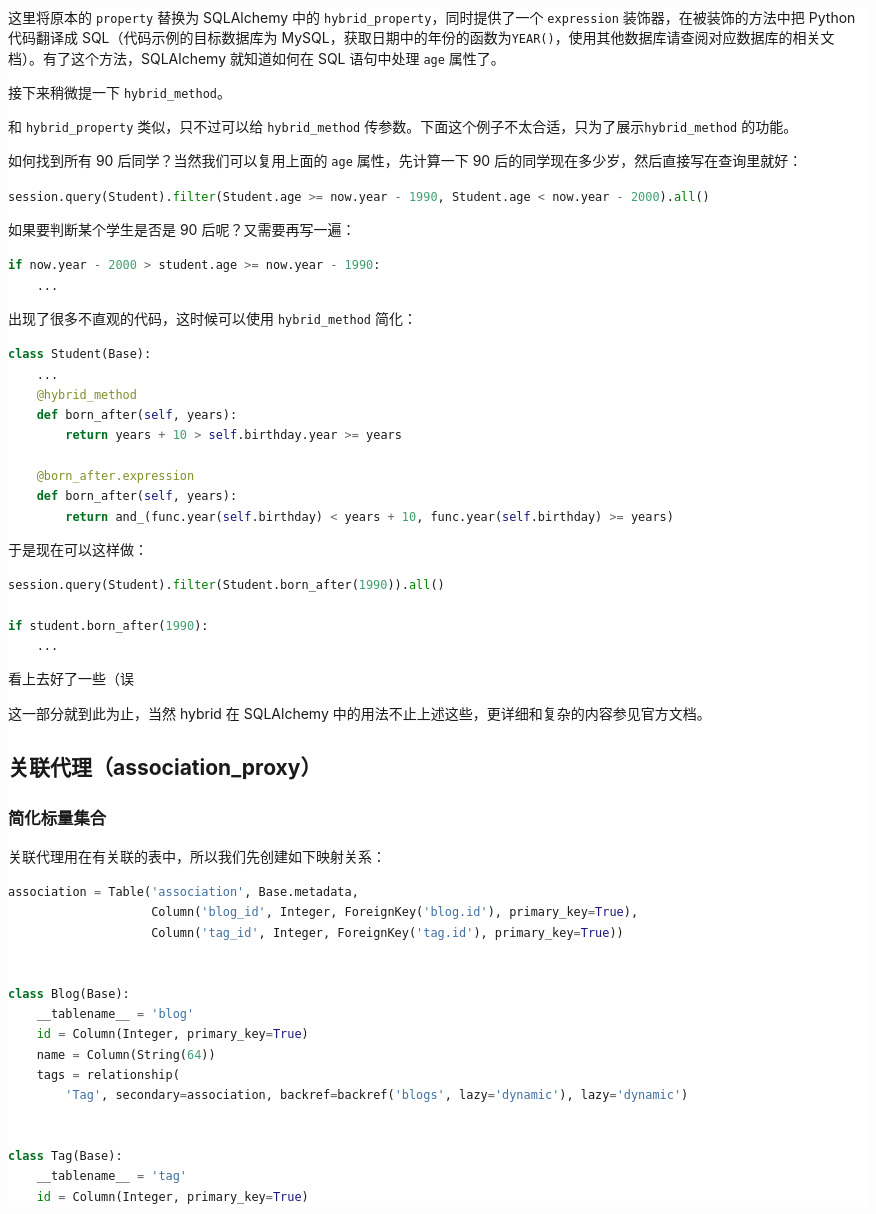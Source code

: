 这里将原本的 `property` 替换为 SQLAlchemy 中的 `hybrid_property`，同时提供了一个 `expression` 装饰器，在被装饰的方法中把 Python 代码翻译成 SQL（代码示例的目标数据库为 MySQL，获取日期中的年份的函数为`YEAR()`，使用其他数据库请查阅对应数据库的相关文档）。有了这个方法，SQLAlchemy 就知道如何在 SQL 语句中处理 `age` 属性了。

接下来稍微提一下 `hybrid_method`。

和 `hybrid_property` 类似，只不过可以给 `hybrid_method` 传参数。下面这个例子不太合适，只为了展示`hybrid_method` 的功能。

如何找到所有 90 后同学？当然我们可以复用上面的 `age` 属性，先计算一下 90 后的同学现在多少岁，然后直接写在查询里就好：

```python
session.query(Student).filter(Student.age >= now.year - 1990, Student.age < now.year - 2000).all()
```

如果要判断某个学生是否是 90 后呢？又需要再写一遍：

```python
if now.year - 2000 > student.age >= now.year - 1990:
    ...
```

出现了很多不直观的代码，这时候可以使用 `hybrid_method` 简化：

```python
class Student(Base):
    ...
    @hybrid_method
    def born_after(self, years):
        return years + 10 > self.birthday.year >= years

    @born_after.expression
    def born_after(self, years):
        return and_(func.year(self.birthday) < years + 10, func.year(self.birthday) >= years)
```

于是现在可以这样做：

```python
session.query(Student).filter(Student.born_after(1990)).all()

if student.born_after(1990):
    ...
```

看上去好了一些（误

这一部分就到此为止，当然 hybrid 在 SQLAlchemy 中的用法不止上述这些，更详细和复杂的内容参见官方文档。

## 关联代理（association_proxy）

### 简化标量集合

关联代理用在有关联的表中，所以我们先创建如下映射关系：

```python
association = Table('association', Base.metadata,
                    Column('blog_id', Integer, ForeignKey('blog.id'), primary_key=True),
                    Column('tag_id', Integer, ForeignKey('tag.id'), primary_key=True))


class Blog(Base):
    __tablename__ = 'blog'
    id = Column(Integer, primary_key=True)
    name = Column(String(64))
    tags = relationship(
        'Tag', secondary=association, backref=backref('blogs', lazy='dynamic'), lazy='dynamic')


class Tag(Base):
    __tablename__ = 'tag'
    id = Column(Integer, primary_key=True)
```